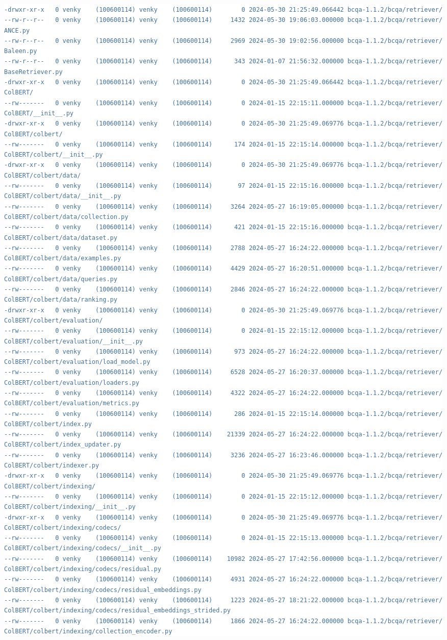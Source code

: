 ```diff
-drwxr-xr-x   0 venky    (100600114) venky    (100600114)        0 2024-05-30 21:25:49.066442 bcqa-1.1.2/bcqa/retriever/
--rw-r--r--   0 venky    (100600114) venky    (100600114)     1432 2024-05-30 19:06:03.000000 bcqa-1.1.2/bcqa/retriever/ANCE.py
--rw-r--r--   0 venky    (100600114) venky    (100600114)     2969 2024-05-30 19:02:56.000000 bcqa-1.1.2/bcqa/retriever/Baleen.py
--rw-r--r--   0 venky    (100600114) venky    (100600114)      343 2024-01-07 21:56:32.000000 bcqa-1.1.2/bcqa/retriever/BaseRetriever.py
-drwxr-xr-x   0 venky    (100600114) venky    (100600114)        0 2024-05-30 21:25:49.066442 bcqa-1.1.2/bcqa/retriever/ColBERT/
--rw-------   0 venky    (100600114) venky    (100600114)        0 2024-01-15 22:15:11.000000 bcqa-1.1.2/bcqa/retriever/ColBERT/__init__.py
-drwxr-xr-x   0 venky    (100600114) venky    (100600114)        0 2024-05-30 21:25:49.069776 bcqa-1.1.2/bcqa/retriever/ColBERT/colbert/
--rw-------   0 venky    (100600114) venky    (100600114)      174 2024-01-15 22:15:14.000000 bcqa-1.1.2/bcqa/retriever/ColBERT/colbert/__init__.py
-drwxr-xr-x   0 venky    (100600114) venky    (100600114)        0 2024-05-30 21:25:49.069776 bcqa-1.1.2/bcqa/retriever/ColBERT/colbert/data/
--rw-------   0 venky    (100600114) venky    (100600114)       97 2024-01-15 22:15:16.000000 bcqa-1.1.2/bcqa/retriever/ColBERT/colbert/data/__init__.py
--rw-------   0 venky    (100600114) venky    (100600114)     3264 2024-05-27 16:19:05.000000 bcqa-1.1.2/bcqa/retriever/ColBERT/colbert/data/collection.py
--rw-------   0 venky    (100600114) venky    (100600114)      421 2024-01-15 22:15:16.000000 bcqa-1.1.2/bcqa/retriever/ColBERT/colbert/data/dataset.py
--rw-------   0 venky    (100600114) venky    (100600114)     2788 2024-05-27 16:24:22.000000 bcqa-1.1.2/bcqa/retriever/ColBERT/colbert/data/examples.py
--rw-------   0 venky    (100600114) venky    (100600114)     4429 2024-05-27 16:20:51.000000 bcqa-1.1.2/bcqa/retriever/ColBERT/colbert/data/queries.py
--rw-------   0 venky    (100600114) venky    (100600114)     2846 2024-05-27 16:24:22.000000 bcqa-1.1.2/bcqa/retriever/ColBERT/colbert/data/ranking.py
-drwxr-xr-x   0 venky    (100600114) venky    (100600114)        0 2024-05-30 21:25:49.069776 bcqa-1.1.2/bcqa/retriever/ColBERT/colbert/evaluation/
--rw-------   0 venky    (100600114) venky    (100600114)        0 2024-01-15 22:15:12.000000 bcqa-1.1.2/bcqa/retriever/ColBERT/colbert/evaluation/__init__.py
--rw-------   0 venky    (100600114) venky    (100600114)      973 2024-05-27 16:24:22.000000 bcqa-1.1.2/bcqa/retriever/ColBERT/colbert/evaluation/load_model.py
--rw-------   0 venky    (100600114) venky    (100600114)     6528 2024-05-27 16:20:37.000000 bcqa-1.1.2/bcqa/retriever/ColBERT/colbert/evaluation/loaders.py
--rw-------   0 venky    (100600114) venky    (100600114)     4322 2024-05-27 16:24:22.000000 bcqa-1.1.2/bcqa/retriever/ColBERT/colbert/evaluation/metrics.py
--rw-------   0 venky    (100600114) venky    (100600114)      286 2024-01-15 22:15:14.000000 bcqa-1.1.2/bcqa/retriever/ColBERT/colbert/index.py
--rw-------   0 venky    (100600114) venky    (100600114)    21339 2024-05-27 16:24:22.000000 bcqa-1.1.2/bcqa/retriever/ColBERT/colbert/index_updater.py
--rw-------   0 venky    (100600114) venky    (100600114)     3236 2024-05-27 16:23:46.000000 bcqa-1.1.2/bcqa/retriever/ColBERT/colbert/indexer.py
-drwxr-xr-x   0 venky    (100600114) venky    (100600114)        0 2024-05-30 21:25:49.069776 bcqa-1.1.2/bcqa/retriever/ColBERT/colbert/indexing/
--rw-------   0 venky    (100600114) venky    (100600114)        0 2024-01-15 22:15:12.000000 bcqa-1.1.2/bcqa/retriever/ColBERT/colbert/indexing/__init__.py
-drwxr-xr-x   0 venky    (100600114) venky    (100600114)        0 2024-05-30 21:25:49.069776 bcqa-1.1.2/bcqa/retriever/ColBERT/colbert/indexing/codecs/
--rw-------   0 venky    (100600114) venky    (100600114)        0 2024-01-15 22:15:13.000000 bcqa-1.1.2/bcqa/retriever/ColBERT/colbert/indexing/codecs/__init__.py
--rw-------   0 venky    (100600114) venky    (100600114)    10982 2024-05-27 17:42:56.000000 bcqa-1.1.2/bcqa/retriever/ColBERT/colbert/indexing/codecs/residual.py
--rw-------   0 venky    (100600114) venky    (100600114)     4931 2024-05-27 16:24:22.000000 bcqa-1.1.2/bcqa/retriever/ColBERT/colbert/indexing/codecs/residual_embeddings.py
--rw-------   0 venky    (100600114) venky    (100600114)     1223 2024-05-27 18:21:22.000000 bcqa-1.1.2/bcqa/retriever/ColBERT/colbert/indexing/codecs/residual_embeddings_strided.py
--rw-------   0 venky    (100600114) venky    (100600114)     1866 2024-05-27 16:24:22.000000 bcqa-1.1.2/bcqa/retriever/ColBERT/colbert/indexing/collection_encoder.py
```